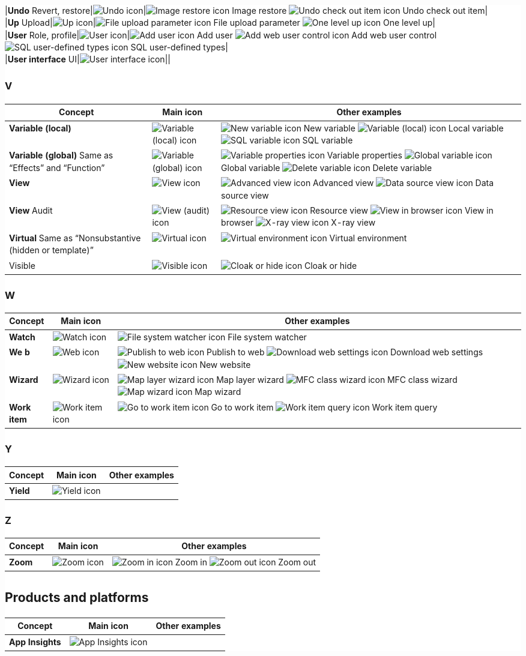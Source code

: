 |**Undo** Revert, restore|![Undo icon](../vs140/media/VLD_C_Undo.png "VLD_C_Undo")|![Image restore icon](../vs140/media/VLD_C_Undo_ImageRestore.png "VLD_C_Undo_ImageRestore") Image restore ![Undo check out item icon](../vs140/media/VLD_C_Undo_UndoCheckOutItem.png "VLD_C_Undo_UndoCheckOutItem") Undo check out item|  
|**Up** Upload|![Up icon](../vs140/media/VLD_C_Up.png "VLD_C_Up")|![File upload parameter icon](../vs140/media/VLD_C_Up_FileUploadParameter.png "VLD_C_Up_FileUploadParameter") File upload parameter ![One level up icon](../vs140/media/VLD_C_Up_OneLevelUp.png "VLD_C_Up_OneLevelUp") One level up|  
|**User** Role, profile|![User icon](../vs140/media/VLD_C_User.png "VLD_C_User")|![Add user icon](../vs140/media/VLD_C_User_AddUser.png "VLD_C_User_AddUser") Add user ![Add web user control icon](../vs140/media/VLD_C_User_AddWebUserControl.png "VLD_C_User_AddWebUserControl") Add web user control ![SQL user&#45;defined types icon](../vs140/media/VLD_C_User_SQLUserDefinedType.png "VLD_C_User_SQLUserDefinedType") SQL user-defined types|  
|**User interface** UI|![User interface icon](../vs140/media/VLD_C_UserInterface.png "VLD_C_UserInterface")||  
  
###  <a name="BKMK_VLDConceptsV"></a> V  
  
|Concept|Main icon|Other examples|  
|-------------|---------------|--------------------|  
|**Variable (local)**|![Variable &#40;local&#41; icon](../vs140/media/VLD_C_Variable_local.png "VLD_C_Variable_local")|![New variable icon](../vs140/media/VLD_C_Variable_local_NewVariable.png "VLD_C_Variable_local_NewVariable") New variable ![Variable &#40;local&#41; icon](../vs140/media/VLD_C_Variable_local_LocalVariable.png "VLD_C_Variable_local_LocalVariable") Local variable ![SQL variable icon](../vs140/media/VLD_C_Variable_local_SQLVariable.png "VLD_C_Variable_local_SQLVariable") SQL variable|  
|**Variable (global)** Same as “Effects” and “Function”|![Variable &#40;global&#41; icon](../vs140/media/VLD_C_Variable_fx.png "VLD_C_Variable_fx")|![Variable properties icon](../vs140/media/VLD_C_Variable_fx_VariableProperties.png "VLD_C_Variable_fx_VariableProperties") Variable properties ![Global variable icon](../vs140/media/VLD_C_Variable_fx_GlobalVariable.png "VLD_C_Variable_fx_GlobalVariable") Global variable ![Delete variable icon](../vs140/media/VLD_C_Variable_fx_DeleteVariable.png "VLD_C_Variable_fx_DeleteVariable") Delete variable|  
|**View**|![View icon](../vs140/media/VLD_C_View.png "VLD_C_View")|![Advanced view icon](../vs140/media/VLD_C_View_AdvancedView.png "VLD_C_View_AdvancedView") Advanced view ![Data source view icon](../vs140/media/VLD_C_View_DataSourceView.png "VLD_C_View_DataSourceView") Data source view|  
|**View** Audit|![View &#40;audit&#41; icon](../vs140/media/VLD_C_View_audit.png "VLD_C_View_audit")|![Resource view icon](../vs140/media/VLD_C_View_audit_ResourceView.png "VLD_C_View_audit_ResourceView") Resource view ![View in browser icon](../vs140/media/VLD_C_View_audit_ViewInBrowser.png "VLD_C_View_audit_ViewInBrowser") View in browser ![X&#45;ray view icon](../vs140/media/VLD_C_View_audit_XRayView.png "VLD_C_View_audit_XRayView") X-ray view|  
|**Virtual** Same as “Nonsubstantive (hidden or template)”|![Virtual icon](../vs140/media/VLD_C_Virtual.png "VLD_C_Virtual")|![Virtual environment icon](../vs140/media/VLD_C_Virtual_VirtualEnvironment.png "VLD_C_Virtual_VirtualEnvironment") Virtual environment|  
|Visible|![Visible icon](../vs140/media/VLD_C_Visible.png "VLD_C_Visible")|![Cloak or hide icon](../vs140/media/VLD_C_Visible_CloakOrHide.png "VLD_C_Visible_CloakOrHide") Cloak or hide|  
  
###  <a name="BKMK_VLDConceptsW"></a> W  
  
|Concept|Main icon|Other examples|  
|-------------|---------------|--------------------|  
|**Watch**|![Watch icon](../vs140/media/VLD_C_Watch.png "VLD_C_Watch")|![File system watcher icon](../vs140/media/VLD_C_Watch_FileSystemWatcher.png "VLD_C_Watch_FileSystemWatcher") File system watcher|  
|**We b**|![Web icon](../vs140/media/VLD_C_Web.png "VLD_C_Web")|![Publish to web icon](../vs140/media/VLD_C_Web_PublishToWeb.png "VLD_C_Web_PublishToWeb") Publish to web ![Download web settings icon](../vs140/media/VLD_C_Web_DownloadWebSettings.png "VLD_C_Web_DownloadWebSettings") Download web settings ![New website icon](../vs140/media/VLD_C_Web_NewWebsite.png "VLD_C_Web_NewWebsite") New website|  
|**Wizard**|![Wizard icon](../vs140/media/VLD_C_Wizard.png "VLD_C_Wizard")|![Map layer wizard icon](../vs140/media/VLD_C_Wizard_MapLayerWizard.png "VLD_C_Wizard_MapLayerWizard") Map layer wizard ![MFC class wizard icon](../vs140/media/VLD_C_Wizard_MFCCLassWizard.png "VLD_C_Wizard_MFCCLassWizard") MFC class wizard ![Map wizard icon](../vs140/media/VLD_C_Wizard_MapWizard.png "VLD_C_Wizard_MapWizard") Map wizard|  
|**Work item**|![Work item icon](../vs140/media/VLD_C_WorkItem.png "VLD_C_WorkItem")|![Go to work item icon](../vs140/media/VLD_C_WorkItem_GoToWorkItem.png "VLD_C_WorkItem_GoToWorkItem") Go to work item ![Work item query icon](../vs140/media/VLD_C_WorkItem_WorkItemQuery.png "VLD_C_WorkItem_WorkItemQuery") Work item query|  
  
###  <a name="BKMK_VLDConceptsY"></a> Y  
  
|Concept|Main icon|Other examples|  
|-------------|---------------|--------------------|  
|**Yield**|![Yield icon](../vs140/media/VLD_C_Yield.png "VLD_C_Yield")||  
  
###  <a name="BKMK_VLDConceptsZ"></a> Z  
  
|Concept|Main icon|Other examples|  
|-------------|---------------|--------------------|  
|**Zoom**|![Zoom icon](../vs140/media/VLD_C_Zoom.png "VLD_C_Zoom")|![Zoom in icon](../vs140/media/VLD_C_Zoom_ZoomIn.png "VLD_C_Zoom_ZoomIn") Zoom in ![Zoom out icon](../vs140/media/VLD_C_Zoom_ZoomOut.png "VLD_C_Zoom_ZoomOut") Zoom out|  
  
##  <a name="BKMK_VLDProducts"></a> Products and platforms  
  
|Concept|Main icon|Other examples|  
|-------------|---------------|--------------------|  
|**App Insights**|![App Insights icon](../vs140/media/VLD_P_AppInsights.png "VLD_P_AppInsights")||  